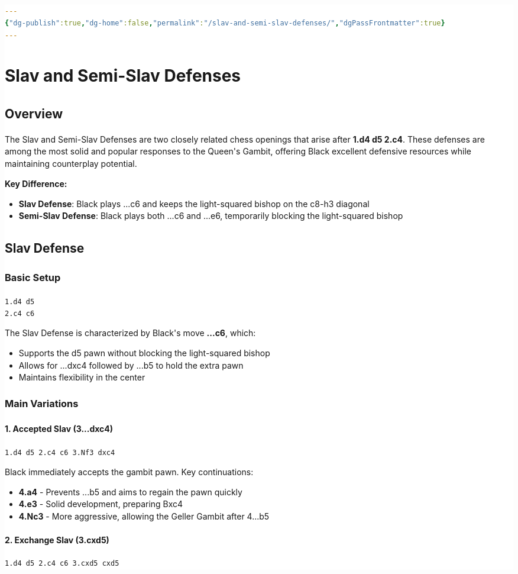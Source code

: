 ```yaml
---
{"dg-publish":true,"dg-home":false,"permalink":"/slav-and-semi-slav-defenses/","dgPassFrontmatter":true}
---
```


# Slav and Semi-Slav Defenses

## Overview

The Slav and Semi-Slav Defenses are two closely related chess openings that arise after **1.d4 d5 2.c4**. These defenses are among the most solid and popular responses to the Queen's Gambit, offering Black excellent defensive resources while maintaining counterplay potential.

**Key Difference:**

- **Slav Defense**: Black plays ...c6 and keeps the light-squared bishop on the c8-h3 diagonal
- **Semi-Slav Defense**: Black plays both ...c6 and ...e6, temporarily blocking the light-squared bishop

## Slav Defense

### Basic Setup

```
1.d4 d5
2.c4 c6
```

The Slav Defense is characterized by Black's move **...c6**, which:

- Supports the d5 pawn without blocking the light-squared bishop
- Allows for ...dxc4 followed by ...b5 to hold the extra pawn
- Maintains flexibility in the center

### Main Variations

#### 1. Accepted Slav (3...dxc4)

```
1.d4 d5 2.c4 c6 3.Nf3 dxc4
```

Black immediately accepts the gambit pawn. Key continuations:

- **4.a4** - Prevents ...b5 and aims to regain the pawn quickly
- **4.e3** - Solid development, preparing Bxc4
- **4.Nc3** - More aggressive, allowing the Geller Gambit after 4...b5

#### 2. Exchange Slav (3.cxd5)

```
1.d4 d5 2.c4 c6 3.cxd5 cxd5
```
